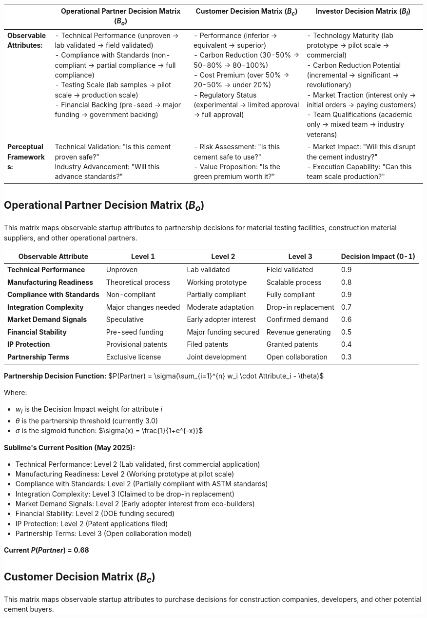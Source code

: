 |                            | Operational Partner Decision Matrix ($B_o$)                                                                                                                                                                                                                                                             | Customer Decision Matrix ($B_c$)                                                                                                                                                                                              | Investor Decision Matrix ($B_i$)                                                                                                                                                                                                                                                                |
| -------------------------- | ------------------------------------------------------------------------------------------------------------------------------------------------------------------------------------------------------------------------------------------------------------------------------------------------------- | ----------------------------------------------------------------------------------------------------------------------------------------------------------------------------------------------------------------------------- | ----------------------------------------------------------------------------------------------------------------------------------------------------------------------------------------------------------------------------------------------------------------------------------------------- |
| **Observable Attributes:** | - Technical Performance (unproven → lab validated → field validated)<br>- Compliance with Standards (non-compliant → partial compliance → full compliance)<br>- Testing Scale (lab samples → pilot scale → production scale)<br>- Financial Backing (pre-seed → major funding → government backing)<br> | - Performance (inferior → equivalent → superior)<br>- Carbon Reduction (30-50% → 50-80% → 80-100%)<br>- Cost Premium (over 50% → 20-50% → under 20%)<br>- Regulatory Status (experimental → limited approval → full approval) | - Technology Maturity (lab prototype → pilot scale → commercial)<br>- Carbon Reduction Potential (incremental → significant → revolutionary)<br>- Market Traction (interest only → initial orders → paying customers)<br>- Team Qualifications (academic only → mixed team → industry veterans) |
| **Perceptual Frameworks:** | Technical Validation: "Is this cement proven safe?"<br>Industry Advancement: "Will this advance standards?"                                                                                                                                                                                             | - Risk Assessment: "Is this cement safe to use?"<br>- Value Proposition: "Is the green premium worth it?"                                                                                                                     | - Market Impact: "Will this disrupt the cement industry?"<br>- Execution Capability: "Can this team scale production?"<br>                                                                                                                                                                      |


##  Operational Partner Decision Matrix ($B_o$)

This matrix maps observable startup attributes to partnership decisions for material testing facilities, construction material suppliers, and other operational partners.

|Observable Attribute|Level 1|Level 2|Level 3|Decision Impact (0-1)|
|---|---|---|---|---|
|**Technical Performance**|Unproven|Lab validated|Field validated|0.9|
|**Manufacturing Readiness**|Theoretical process|Working prototype|Scalable process|0.8|
|**Compliance with Standards**|Non-compliant|Partially compliant|Fully compliant|0.9|
|**Integration Complexity**|Major changes needed|Moderate adaptation|Drop-in replacement|0.7|
|**Market Demand Signals**|Speculative|Early adopter interest|Confirmed demand|0.6|
|**Financial Stability**|Pre-seed funding|Major funding secured|Revenue generating|0.5|
|**IP Protection**|Provisional patents|Filed patents|Granted patents|0.4|
|**Partnership Terms**|Exclusive license|Joint development|Open collaboration|0.3|

**Partnership Decision Function:** $P(Partner) = \sigma(\sum_{i=1}^{n} w_i \cdot Attribute_i - \theta)$

Where:

- $w_i$ is the Decision Impact weight for attribute $i$
- $\theta$ is the partnership threshold (currently 3.0)
- $\sigma$ is the sigmoid function: $\sigma(x) = \frac{1}{1+e^{-x}}$

**Sublime's Current Position (May 2025):**

- Technical Performance: Level 2 (Lab validated, first commercial application)
- Manufacturing Readiness: Level 2 (Working prototype at pilot scale)
- Compliance with Standards: Level 2 (Partially compliant with ASTM standards)
- Integration Complexity: Level 3 (Claimed to be drop-in replacement)
- Market Demand Signals: Level 2 (Early adopter interest from eco-builders)
- Financial Stability: Level 2 (DOE funding secured)
- IP Protection: Level 2 (Patent applications filed)
- Partnership Terms: Level 3 (Open collaboration model)

**Current $P(Partner)$ = 0.68**

## Customer Decision Matrix ($B_c$)

This matrix maps observable startup attributes to purchase decisions for construction companies, developers, and other potential cement buyers.
